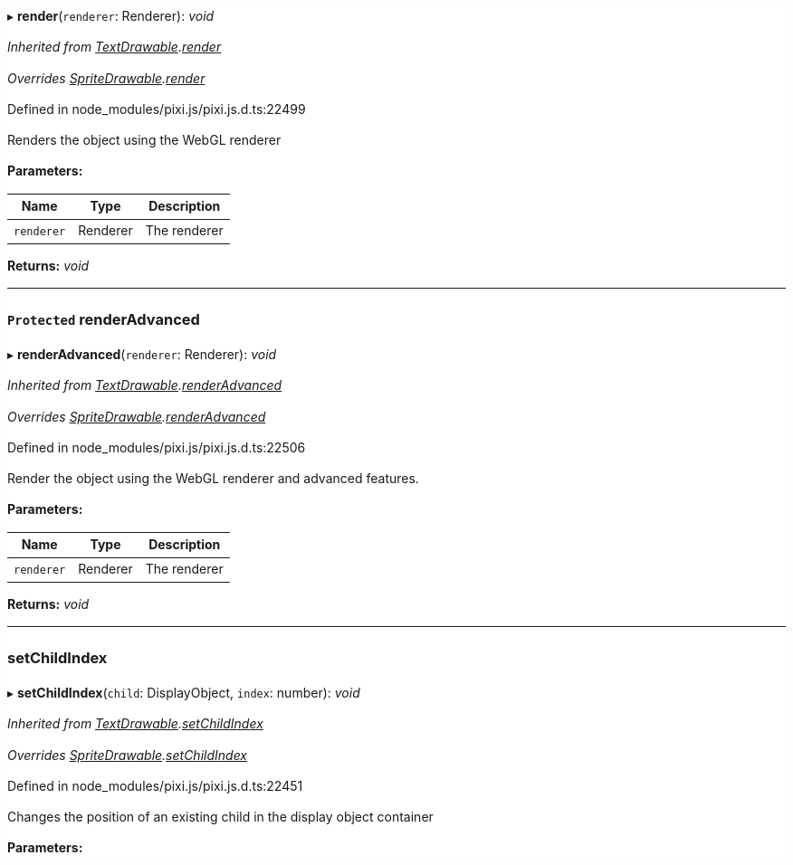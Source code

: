 ▸ **render**(`renderer`: Renderer): *void*

*Inherited from [TextDrawable](_src_gameengine_drawables_textdrawable_.textdrawable.md).[render](_src_gameengine_drawables_textdrawable_.textdrawable.md#render)*

*Overrides [SpriteDrawable](_src_gameengine_drawables_spritedrawable_.spritedrawable.md).[render](_src_gameengine_drawables_spritedrawable_.spritedrawable.md#render)*

Defined in node_modules/pixi.js/pixi.js.d.ts:22499

Renders the object using the WebGL renderer

**Parameters:**

Name | Type | Description |
------ | ------ | ------ |
`renderer` | Renderer | The renderer  |

**Returns:** *void*

___

### `Protected` renderAdvanced

▸ **renderAdvanced**(`renderer`: Renderer): *void*

*Inherited from [TextDrawable](_src_gameengine_drawables_textdrawable_.textdrawable.md).[renderAdvanced](_src_gameengine_drawables_textdrawable_.textdrawable.md#protected-renderadvanced)*

*Overrides [SpriteDrawable](_src_gameengine_drawables_spritedrawable_.spritedrawable.md).[renderAdvanced](_src_gameengine_drawables_spritedrawable_.spritedrawable.md#protected-renderadvanced)*

Defined in node_modules/pixi.js/pixi.js.d.ts:22506

Render the object using the WebGL renderer and advanced features.

**Parameters:**

Name | Type | Description |
------ | ------ | ------ |
`renderer` | Renderer | The renderer  |

**Returns:** *void*

___

###  setChildIndex

▸ **setChildIndex**(`child`: DisplayObject, `index`: number): *void*

*Inherited from [TextDrawable](_src_gameengine_drawables_textdrawable_.textdrawable.md).[setChildIndex](_src_gameengine_drawables_textdrawable_.textdrawable.md#setchildindex)*

*Overrides [SpriteDrawable](_src_gameengine_drawables_spritedrawable_.spritedrawable.md).[setChildIndex](_src_gameengine_drawables_spritedrawable_.spritedrawable.md#setchildindex)*

Defined in node_modules/pixi.js/pixi.js.d.ts:22451

Changes the position of an existing child in the display object container

**Parameters:**
